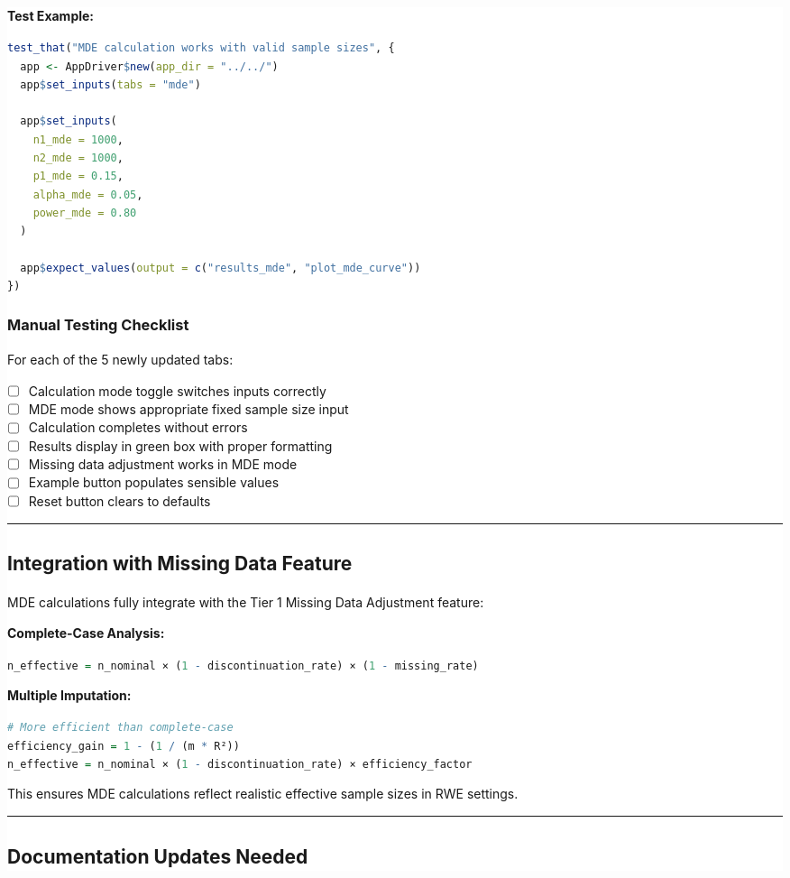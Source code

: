**Test Example:**
```r
test_that("MDE calculation works with valid sample sizes", {
  app <- AppDriver$new(app_dir = "../../")
  app$set_inputs(tabs = "mde")

  app$set_inputs(
    n1_mde = 1000,
    n2_mde = 1000,
    p1_mde = 0.15,
    alpha_mde = 0.05,
    power_mde = 0.80
  )

  app$expect_values(output = c("results_mde", "plot_mde_curve"))
})
```

### Manual Testing Checklist

For each of the 5 newly updated tabs:

- [ ] Calculation mode toggle switches inputs correctly
- [ ] MDE mode shows appropriate fixed sample size input
- [ ] Calculation completes without errors
- [ ] Results display in green box with proper formatting
- [ ] Missing data adjustment works in MDE mode
- [ ] Example button populates sensible values
- [ ] Reset button clears to defaults

---

## Integration with Missing Data Feature

MDE calculations fully integrate with the Tier 1 Missing Data Adjustment feature:

**Complete-Case Analysis:**
```r
n_effective = n_nominal × (1 - discontinuation_rate) × (1 - missing_rate)
```

**Multiple Imputation:**
```r
# More efficient than complete-case
efficiency_gain = 1 - (1 / (m * R²))
n_effective = n_nominal × (1 - discontinuation_rate) × efficiency_factor
```

This ensures MDE calculations reflect realistic effective sample sizes in RWE settings.

---

## Documentation Updates Needed
